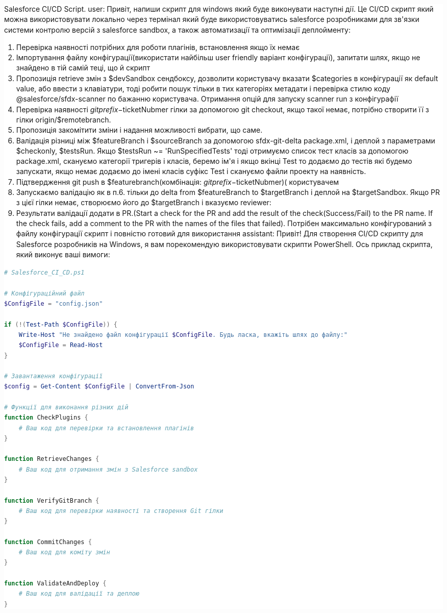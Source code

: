 Salesforce CI/CD Script.
user: Привіт, напиши скрипт для windows який буде виконувати наступні дії. Це CI/CD скрипт який можна використовувати локально через термінал який буде використовуватись salesforce розробниками для зв'язки системи контролю версій з salesforce sandbox, а також автоматизації та оптимізації деплойменту:
1. Перевірка наявності потрібних для роботи плагінів, встановлення якщо їх немає
2. Імпортування файлу конфігурації(використати найбільш user friendly варіант конфігурації), запитати шлях, якщо не знайдено в тій самій теці, що й скрипт
3. Пропозиція retrieve змін з $devSandbox сендбоксу, дозволити користувачу вказати $categories в конфігурації як default value, або ввести з клавіатури, тоді робити пошук тільки в тих категоріях метадати і перевірка стилю коду @salesforce/sfdx-scanner по бажанню користувача. Отримання опцій для запуску scanner run з конфігурафії 
4. Перевірка наявності $gitprefix-$ticketNubmer гілки за допомогою git checkout, якщо такої немає, потрібно створити її з гілки origin/$remotebranch.
5. Пропозиція закомітити зміни і надання можливості вибрати, що саме.
6. Валідація різниці між $featureBranch і $sourceBranch за допомогою sfdx-git-delta package.xml, і деплой з параметрами $checkonly, $testsRun. Якщо $testsRun ~= 'RunSpecifiedTests' тоді отримуємо список тест класів за допомогою package.xml, скануємо категорії тригерів і класів, беремо ім'я і якщо вкінці Test то додаємо до тестів які будемо запускати, якщо немає додаємо до імені класів суфікс Test і скануємо файли проекту на наявність.
7. Підтвердження git push в $featurebranch(комбінація: $gitprefix-$ticketNubmer)( користувачем
8. Запускаємо валідацію як в п.6. тільки до delta from $featureBranch to $targetBranch і деплой на $targetSandbox. Якщо PR з цієї гілки немає, створюємо його до $targetBranch і вказуємо reviewer: 
9. Результати валідації додати в PR.(Start a check for the PR and add the result of the check(Success/Fail) to the PR name.
If the check fails, add a comment to the PR with the names of the files that failed).
Потрібен максимально конфігурований з файлу конфігурації скрипт і повністю готовий для використання
assistant: Привіт! Для створення CI/CD скрипту для Salesforce розробників на Windows, я вам порекомендую використовувати скрипти PowerShell. Ось приклад скрипта, який виконує ваші вимоги:

```powershell
# Salesforce_CI_CD.ps1

# Конфігураційний файл
$ConfigFile = "config.json"

if (!(Test-Path $ConfigFile)) {
    Write-Host "Не знайдено файл конфігурації $ConfigFile. Будь ласка, вкажіть шлях до файлу:"
    $ConfigFile = Read-Host
}

# Завантаження конфігурації
$config = Get-Content $ConfigFile | ConvertFrom-Json

# Функції для виконання різних дій
function CheckPlugins {
    # Ваш код для перевірки та встановлення плагінів
}

function RetrieveChanges {
    # Ваш код для отримання змін з Salesforce sandbox
}

function VerifyGitBranch {
    # Ваш код для перевірки наявності та створення Git гілки
}

function CommitChanges {
    # Ваш код для коміту змін
}

function ValidateAndDeploy {
    # Ваш код для валідації та деплою
}
```